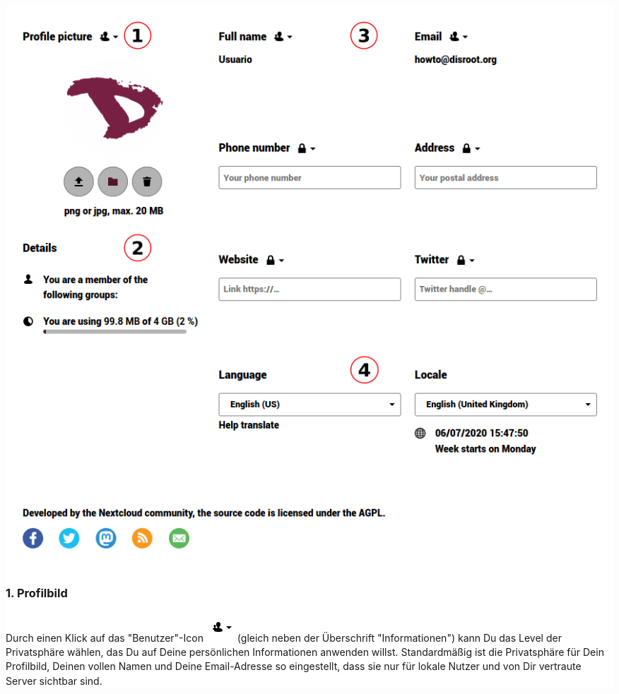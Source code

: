   ![](de/personal.png)

### 1. Profilbild

Durch einen Klick auf das "Benutzer"-Icon ![](de/user_icon.png) (gleich neben der Überschrift "Informationen") kann Du das Level der Privatsphäre wählen, das Du auf Deine persönlichen Informationen anwenden willst. Standardmäßig ist die Privatsphäre für Dein Profilbild, Deinen vollen Namen und Deine Email-Adresse so eingestellt, dass sie nur für lokale Nutzer und von Dir vertraute Server sichtbar sind.
